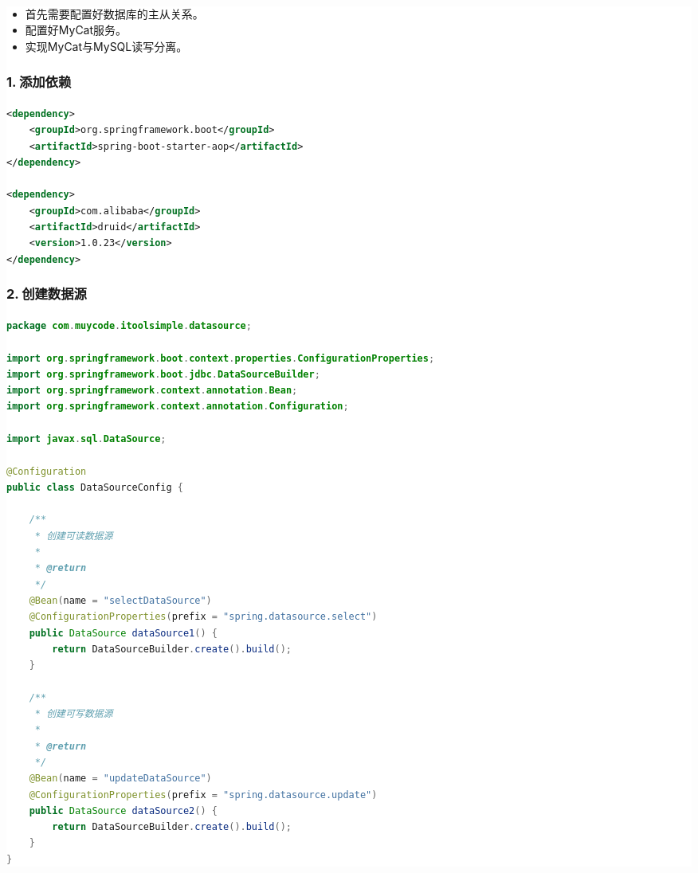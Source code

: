 - 首先需要配置好数据库的主从关系。
- 配置好MyCat服务。
- 实现MyCat与MySQL读写分离。

### 1. 添加依赖
```xml
<dependency>
    <groupId>org.springframework.boot</groupId>
    <artifactId>spring-boot-starter-aop</artifactId>
</dependency>
 
<dependency>
    <groupId>com.alibaba</groupId>
    <artifactId>druid</artifactId>
    <version>1.0.23</version>
</dependency>
```

### 2. 创建数据源
```java
package com.muycode.itoolsimple.datasource;
 
import org.springframework.boot.context.properties.ConfigurationProperties;
import org.springframework.boot.jdbc.DataSourceBuilder;
import org.springframework.context.annotation.Bean;
import org.springframework.context.annotation.Configuration;
 
import javax.sql.DataSource;
 
@Configuration
public class DataSourceConfig {
 
    /**
     * 创建可读数据源
     *
     * @return
     */
    @Bean(name = "selectDataSource")
    @ConfigurationProperties(prefix = "spring.datasource.select")
    public DataSource dataSource1() {
        return DataSourceBuilder.create().build();
    }
 
    /**
     * 创建可写数据源
     *
     * @return
     */
    @Bean(name = "updateDataSource")
    @ConfigurationProperties(prefix = "spring.datasource.update")
    public DataSource dataSource2() {
        return DataSourceBuilder.create().build();
    }
}
```
